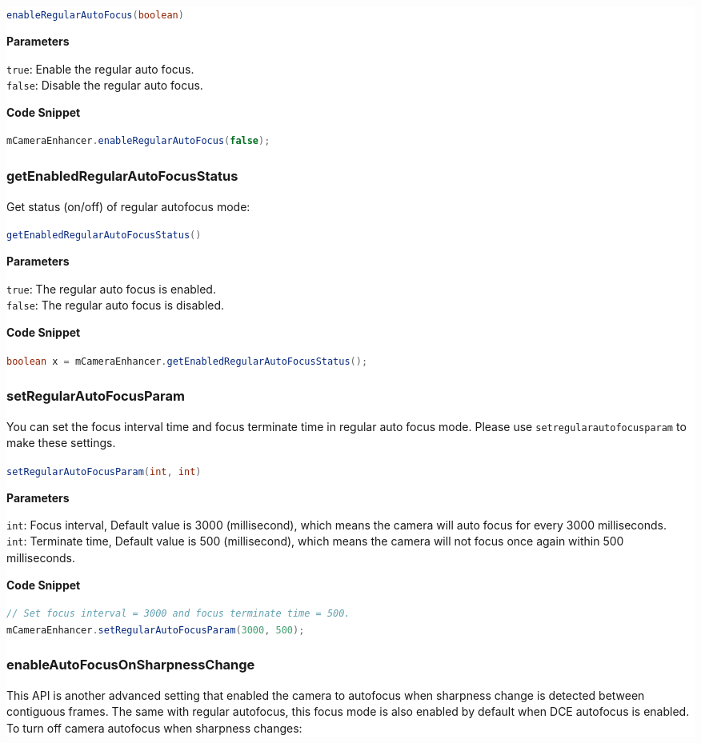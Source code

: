 ```java
enableRegularAutoFocus(boolean)
```

**Parameters**

`true`: Enable the regular auto focus.  
`false`: Disable the regular auto focus.

**Code Snippet**

```java
mCameraEnhancer.enableRegularAutoFocus(false);
```

### getEnabledRegularAutoFocusStatus

Get status (on/off) of regular autofocus mode:

```java
getEnabledRegularAutoFocusStatus()
```

**Parameters**

`true`: The regular auto focus is enabled.  
`false`: The regular auto focus is disabled.

**Code Snippet**

```java
boolean x = mCameraEnhancer.getEnabledRegularAutoFocusStatus();
```

### setRegularAutoFocusParam

You can set the focus interval time and focus terminate time in regular auto focus mode. Please use `setregularautofocusparam` to make these settings.

```java
setRegularAutoFocusParam(int, int)
```

**Parameters**

`int`: Focus interval, Default value is 3000 (millisecond), which means the camera will auto focus for every 3000 milliseconds.  
`int`: Terminate time, Default value is 500 (millisecond), which means the camera will not focus once again within 500 milliseconds.

**Code Snippet**

```java
// Set focus interval = 3000 and focus terminate time = 500.
mCameraEnhancer.setRegularAutoFocusParam(3000, 500);
```

### enableAutoFocusOnSharpnessChange

This API is another advanced setting that enabled the camera to autofocus when sharpness change is detected between contiguous frames. The same with regular autofocus, this focus mode is also enabled by default when DCE autofocus is enabled. To turn off camera autofocus when sharpness changes:

